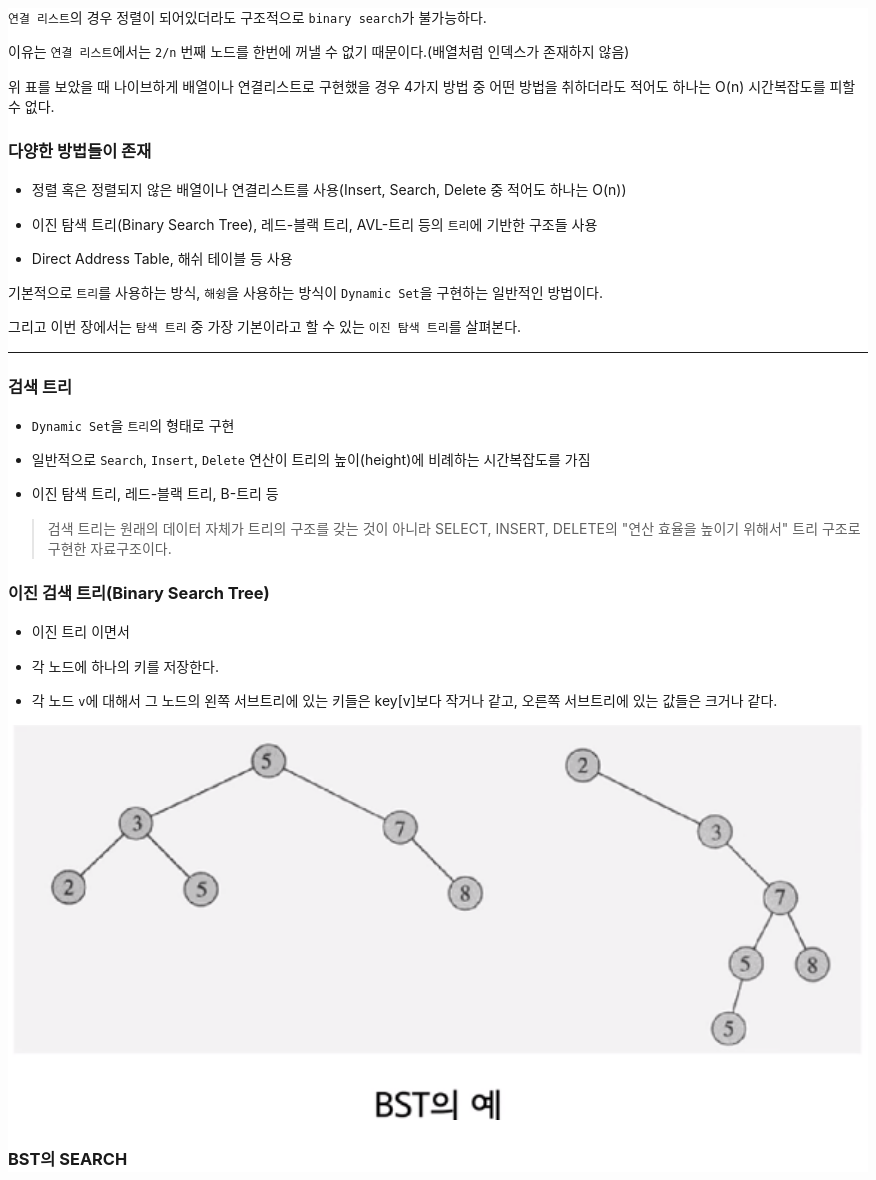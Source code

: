 `연결 리스트`의 경우 정렬이 되어있더라도 구조적으로 `binary search`가 불가능하다.

이유는 `연결 리스트`에서는 `2/n` 번째 노드를 한번에 꺼낼 수 없기 때문이다.(배열처럼 인덱스가 존재하지 않음)

위 표를 보았을 때 나이브하게 배열이나 연결리스트로 구현했을 경우 4가지 방법 중 어떤 방법을 취하더라도 적어도 하나는 O(n) 시간복잡도를 피할 수 없다.

### 다양한 방법들이 존재

  - 정렬 혹은 정렬되지 않은 배열이나 연결리스트를 사용(Insert, Search, Delete 중 적어도 하나는 O(n))

  - 이진 탐색 트리(Binary Search Tree), 레드-블랙 트리, AVL-트리 등의 `트리`에 기반한 구조들 사용

  - Direct Address Table, 해쉬 테이블 등 사용

기본적으로 `트리`를 사용하는 방식, `해슁`을 사용하는 방식이 `Dynamic Set`을 구현하는 일반적인 방법이다.

그리고 이번 장에서는 `탐색 트리` 중 가장 기본이라고 할 수 있는 `이진 탐색 트리`를 살펴본다.

---

### 검색 트리

  - `Dynamic Set`을 `트리`의 형태로 구현

  - 일반적으로 `Search`, `Insert`, `Delete` 연산이 트리의 높이(height)에 비례하는 시간복잡도를 가짐

  - 이진 탐색 트리, 레드-블랙 트리, B-트리 등

> 검색 트리는 원래의 데이터 자체가 트리의 구조를 갖는 것이 아니라 SELECT, INSERT, DELETE의 "연산 효율을 높이기 위해서" 트리 구조로 구현한 자료구조이다.

### 이진 검색 트리(Binary Search Tree)

- 이진 트리 이면서

- 각 노드에 하나의 키를 저장한다.

- 각 노드 `v`에 대해서 그 노드의 왼쪽 서브트리에 있는 키들은 key[v]보다 작거나 같고, 오른쪽 서브트리에 있는 값들은 크거나 같다.

<img src="/assets/img/BST1.PNG" width="100%" height="auto">


### BST의 SEARCH